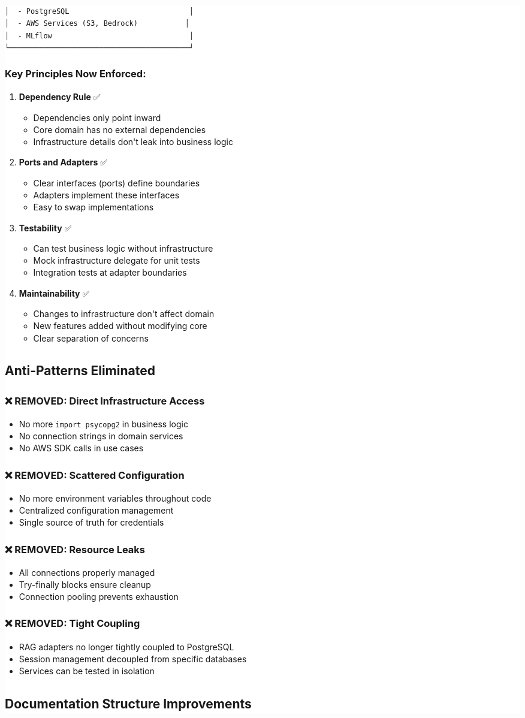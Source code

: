 ```
│  - PostgreSQL                            │
│  - AWS Services (S3, Bedrock)           │
│  - MLflow                                │
└──────────────────────────────────────────┘
```

### Key Principles Now Enforced:

1. **Dependency Rule** ✅
   - Dependencies only point inward
   - Core domain has no external dependencies
   - Infrastructure details don't leak into business logic

2. **Ports and Adapters** ✅
   - Clear interfaces (ports) define boundaries
   - Adapters implement these interfaces
   - Easy to swap implementations

3. **Testability** ✅
   - Can test business logic without infrastructure
   - Mock infrastructure delegate for unit tests
   - Integration tests at adapter boundaries

4. **Maintainability** ✅
   - Changes to infrastructure don't affect domain
   - New features added without modifying core
   - Clear separation of concerns

## Anti-Patterns Eliminated

### ❌ REMOVED: Direct Infrastructure Access
- No more `import psycopg2` in business logic
- No connection strings in domain services
- No AWS SDK calls in use cases

### ❌ REMOVED: Scattered Configuration
- No more environment variables throughout code
- Centralized configuration management
- Single source of truth for credentials

### ❌ REMOVED: Resource Leaks
- All connections properly managed
- Try-finally blocks ensure cleanup
- Connection pooling prevents exhaustion

### ❌ REMOVED: Tight Coupling
- RAG adapters no longer tightly coupled to PostgreSQL
- Session management decoupled from specific databases
- Services can be tested in isolation

## Documentation Structure Improvements
